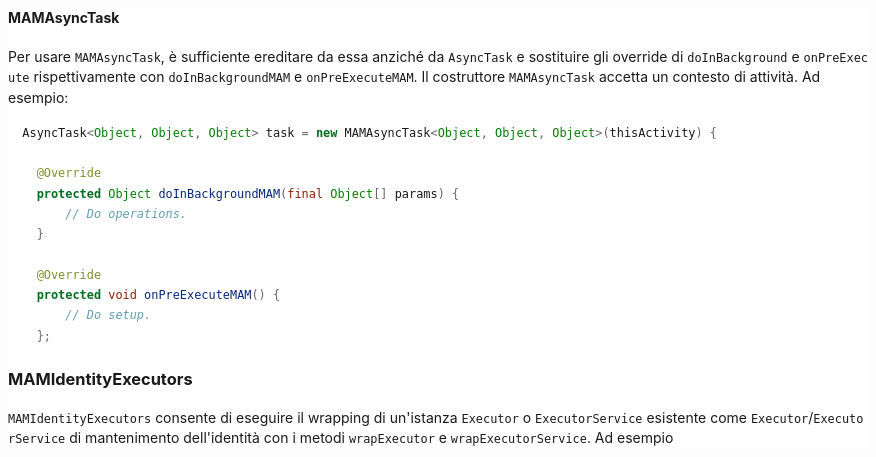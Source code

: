 #### <a name="mamasynctask"></a>MAMAsyncTask

Per usare `MAMAsyncTask`, è sufficiente ereditare da essa anziché da `AsyncTask` e sostituire gli override di `doInBackground` e `onPreExecute` rispettivamente con `doInBackgroundMAM` e `onPreExecuteMAM`. Il costruttore `MAMAsyncTask` accetta un contesto di attività. Ad esempio:

```java
  AsyncTask<Object, Object, Object> task = new MAMAsyncTask<Object, Object, Object>(thisActivity) {

    @Override
    protected Object doInBackgroundMAM(final Object[] params) {
        // Do operations.
    }

    @Override
    protected void onPreExecuteMAM() {
        // Do setup.
    };
```

### <a name="mamidentityexecutors"></a>MAMIdentityExecutors
`MAMIdentityExecutors` consente di eseguire il wrapping di un'istanza `Executor` o `ExecutorService` esistente come `Executor`/`ExecutorService` di mantenimento dell'identità con i metodi `wrapExecutor` e `wrapExecutorService`. Ad esempio

